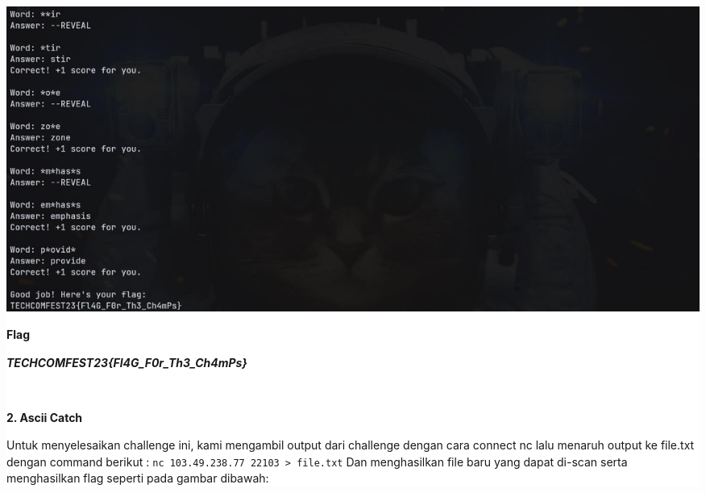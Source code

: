 ![FlagWordle](/TECHCOMFEST23/img/flagWordle.png)


**Flag**

***TECHCOMFEST23{Fl4G_F0r_Th3_Ch4mPs}***

<br>

**2. Ascii Catch**

Untuk menyelesaikan challenge ini, kami mengambil output dari
challenge dengan cara connect nc lalu menaruh output ke file.txt dengan command berikut :
`nc 103.49.238.77 22103 > file.txt`
Dan menghasilkan file baru yang dapat di-scan serta menghasilkan
flag seperti pada gambar dibawah:
